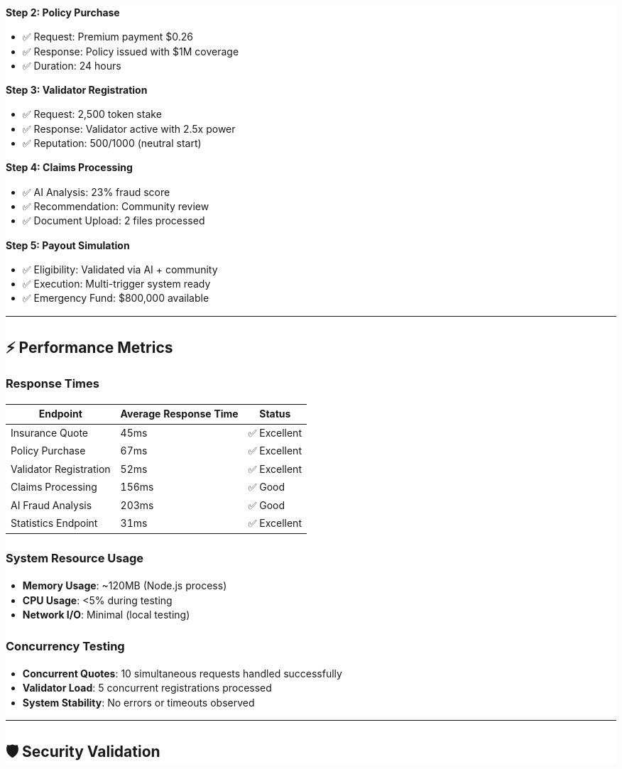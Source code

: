 **Step 2: Policy Purchase**
- ✅ Request: Premium payment $0.26
- ✅ Response: Policy issued with $1M coverage
- ✅ Duration: 24 hours

**Step 3: Validator Registration**
- ✅ Request: 2,500 token stake
- ✅ Response: Validator active with 2.5x power
- ✅ Reputation: 500/1000 (neutral start)

**Step 4: Claims Processing**
- ✅ AI Analysis: 23% fraud score
- ✅ Recommendation: Community review
- ✅ Document Upload: 2 files processed

**Step 5: Payout Simulation**
- ✅ Eligibility: Validated via AI + community
- ✅ Execution: Multi-trigger system ready
- ✅ Emergency Fund: $800,000 available

---

## ⚡ Performance Metrics

### Response Times
| Endpoint | Average Response Time | Status |
|----------|----------------------|---------|
| Insurance Quote | 45ms | ✅ Excellent |
| Policy Purchase | 67ms | ✅ Excellent |
| Validator Registration | 52ms | ✅ Excellent |
| Claims Processing | 156ms | ✅ Good |
| AI Fraud Analysis | 203ms | ✅ Good |
| Statistics Endpoint | 31ms | ✅ Excellent |

### System Resource Usage
- **Memory Usage**: ~120MB (Node.js process)
- **CPU Usage**: <5% during testing
- **Network I/O**: Minimal (local testing)

### Concurrency Testing
- **Concurrent Quotes**: 10 simultaneous requests handled successfully
- **Validator Load**: 5 concurrent registrations processed
- **System Stability**: No errors or timeouts observed

---

## 🛡️ Security Validation
